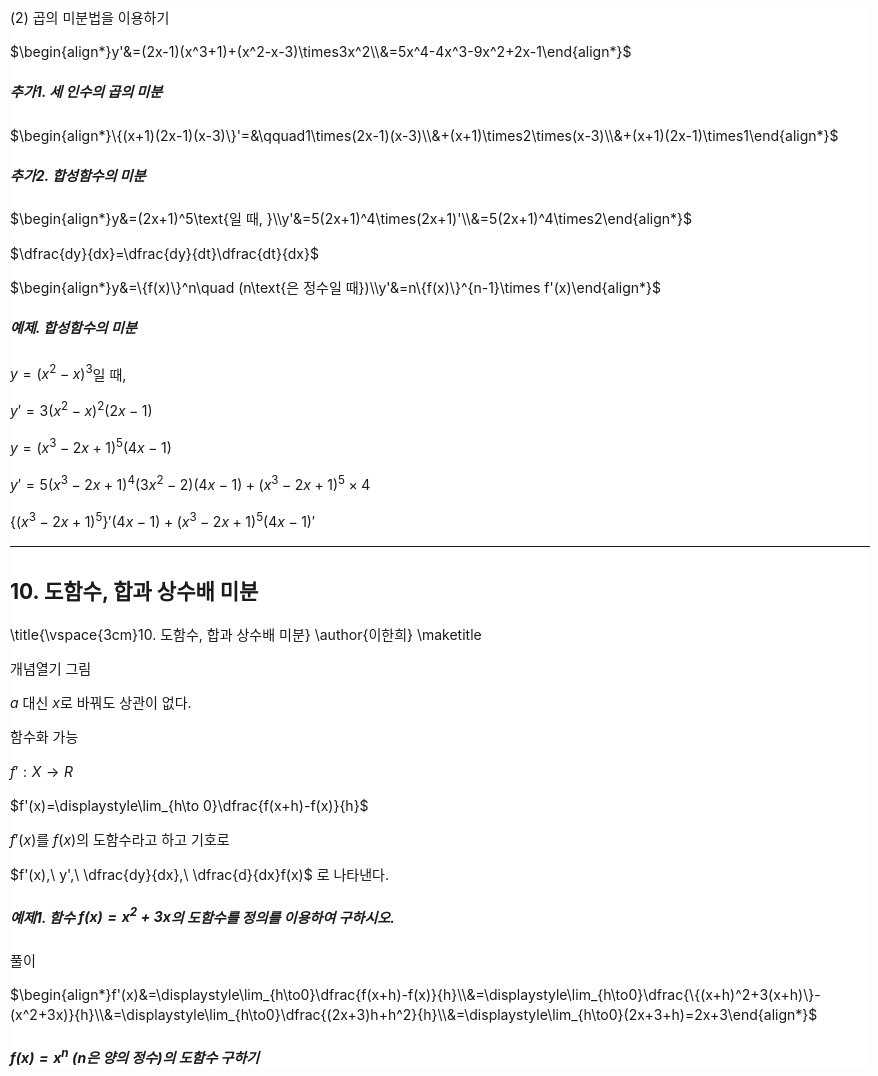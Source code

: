 (2) 곱의 미분법을 이용하기

$\begin{align*}y'&=(2x-1)(x^3+1)+(x^2-x-3)\times3x^2\\&=5x^4-4x^3-9x^2+2x-1\end{align*}$

##### 추가1. 세 인수의 곱의 미분

$\begin{align*}\{(x+1)(2x-1)(x-3)\}'=&\qquad1\times(2x-1)(x-3)\\&+(x+1)\times2\times(x-3)\\&+(x+1)(2x-1)\times1\end{align*}$

##### 추가2. 합성함수의 미분

$\begin{align*}y&=(2x+1)^5\text{일 때, }\\y'&=5(2x+1)^4\times(2x+1)'\\&=5(2x+1)^4\times2\end{align*}$

$\dfrac{dy}{dx}=\dfrac{dy}{dt}\dfrac{dt}{dx}$

$\begin{align*}y&=\{f(x)\}^n\quad (n\text{은 정수일 때})\\y'&=n\{f(x)\}^{n-1}\times f'(x)\end{align*}$

##### 예제. 합성함수의 미분

$y=(x^2-x)^3$일 때,

$y'=3(x^2-x)^2(2x-1)$

$y=(x^3-2x+1)^5(4x-1)$

$y'=5(x^3-2x+1)^4(3x^2-2)(4x-1)+(x^3-2x+1)^5\times4$

$\{(x^3-2x+1)^5\}'(4x-1)+(x^3-2x+1)^5(4x-1)'$




***
## 10. 도함수, 합과 상수배 미분
\title{\vspace{3cm}10. 도함수, 합과 상수배 미분}
\author{이한희}
\maketitle

개념열기 그림

$a$ 대신 $x$로 바꿔도 상관이 없다. 

함수화 가능

$f': X\longrightarrow R$

$f'(x)=\displaystyle\lim_{h\to 0}\dfrac{f(x+h)-f(x)}{h}$

$f'(x)$를 $f(x)$의 도함수라고 하고 기호로

$f'(x),\ y',\ \dfrac{dy}{dx},\ \dfrac{d}{dx}f(x)$ 로 나타낸다.

##### 예제1. 함수 $f(x)=x^2+3x$의 도함수를 정의를 이용하여 구하시오.

풀이

$\begin{align*}f'(x)&=\displaystyle\lim_{h\to0}\dfrac{f(x+h)-f(x)}{h}\\&=\displaystyle\lim_{h\to0}\dfrac{\{(x+h)^2+3(x+h)\}-(x^2+3x)}{h}\\&=\displaystyle\lim_{h\to0}\dfrac{(2x+3)h+h^2}{h}\\&=\displaystyle\lim_{h\to0}(2x+3+h)=2x+3\end{align*}$

##### $f(x)=x^n$ ($n$은 양의 정수)의 도함수 구하기
